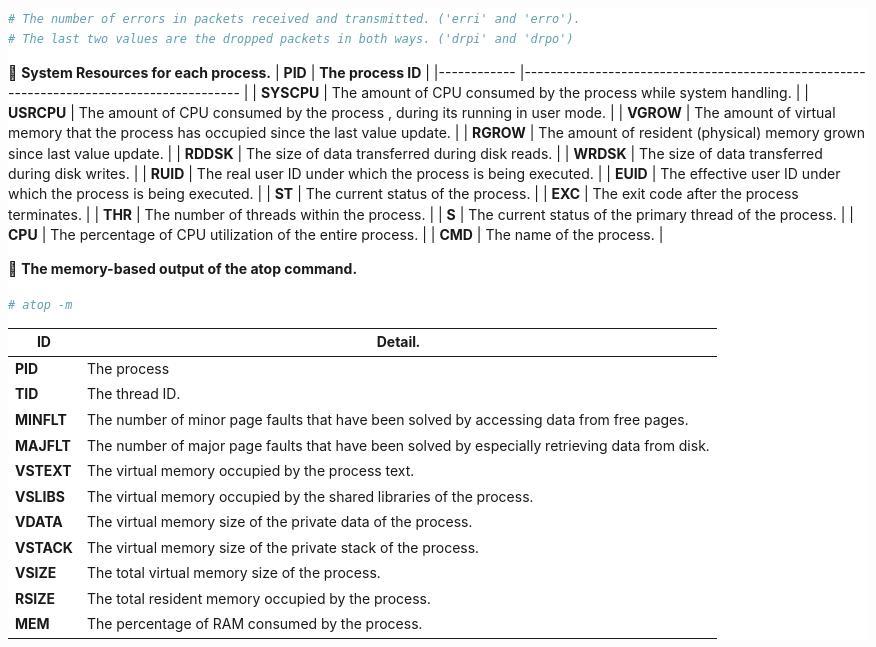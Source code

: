 ```R
# The number of errors in packets received and transmitted. ('erri' and 'erro').
# The last two values are the dropped packets in both ways. ('drpi' and 'drpo')
```

:dizzy: **System Resources for each process.**
| **PID**    	| **The process ID**                                                                      	|
|------------	|-----------------------------------------------------------------------------------------	|
| **SYSCPU** 	| The amount of CPU consumed by the process while system handling.                        	|
| **USRCPU** 	| The amount of CPU consumed by the process , during its running in user mode.            	|
| **VGROW**  	| The amount of virtual memory that the process has occupied since the last value update. 	|
| **RGROW**  	| The amount of resident (physical) memory grown since last value update.                 	|
| **RDDSK**  	| The size of data transferred during disk reads.                                         	|
| **WRDSK**  	| The size of data transferred during disk writes.                                        	|
| **RUID**   	| The real user ID under which the process is being executed.                             	|
| **EUID**   	| The effective user ID under which the process is being executed.                        	|
| **ST**     	| The current status of the process.                                                      	|
| **EXC**    	| The exit code after the process terminates.                                             	|
| **THR**    	| The number of threads within the process.                                               	|
| **S**      	| The current status of the primary thread of the process.                                	|
| **CPU**    	| The percentage of CPU utilization of the entire process.                                	|
| **CMD**    	| The name of the process.                                                                	|


:dizzy: **The memory-based output of the atop command.**

```R
# atop -m
```

| **ID**    	| Detail.                                                                                	|
|------------	|------------------------------------------------------------------------------------------------	|
| **PID**    	| The process 
| **TID**    	| The thread ID.                                                                                 	|
| **MINFLT** 	| The number of minor page faults that have been solved by accessing data from free pages.       	|
| **MAJFLT** 	| The number of major page faults that have been solved by especially retrieving data from disk. 	|
| **VSTEXT** 	| The virtual memory occupied by the process text.                                               	|
| **VSLIBS** 	| The virtual memory occupied by the shared libraries of the process.                            	|
| **VDATA**  	| The virtual memory size of the private data of the process.                                    	|
| **VSTACK** 	| The virtual memory size of the private stack of the process.                                   	|
| **VSIZE**  	| The total virtual memory size of the process.                                                  	|
| **RSIZE**  	| The total resident memory occupied by the process.                                             	|
| **MEM**    	| The percentage of RAM consumed by the process.                                                 	|
